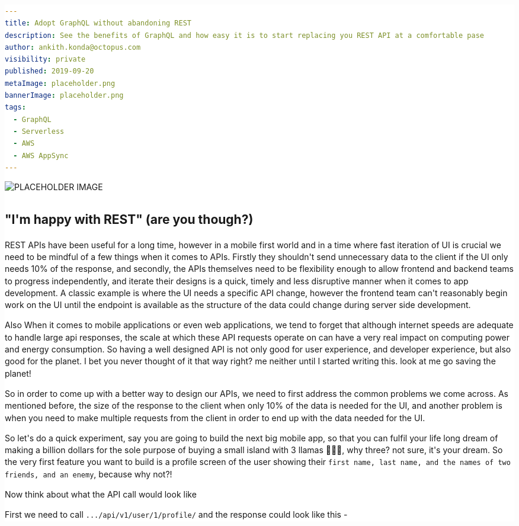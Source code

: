 ```yaml
---
title: Adopt GraphQL without abandoning REST
description: See the benefits of GraphQL and how easy it is to start replacing you REST API at a comfortable pase
author: ankith.konda@octopus.com
visibility: private
published: 2019-09-20
metaImage: placeholder.png
bannerImage: placeholder.png
tags:
  - GraphQL
  - Serverless
  - AWS
  - AWS AppSync
---
```


![PLACEHOLDER IMAGE](placeholder.png)

## "I'm happy with REST" (are you though?)

REST APIs have been useful for a long time, however in a mobile first world and in a time where fast iteration of UI is crucial we need to be mindful of a few things when it comes to APIs. Firstly they shouldn't send unnecessary data to the client if the UI only needs 10% of the response, and secondly, the APIs themselves need to be flexibility enough to allow frontend and backend teams to progress independently, and iterate their designs is a quick, timely and less disruptive manner when it comes to app development. A classic example is where the UI needs a specific API change, however the frontend team can't reasonably begin work on the UI until the endpoint is available as the structure of the data could change during server side development.

Also When it comes to mobile applications or even web applications, we tend to forget that although internet speeds are adequate to handle large api responses, the scale at which these API requests operate on can have a very real impact on computing power and energy consumption. So having a well designed API is not only good for user experience, and developer experience, but also good for the planet. I bet you never thought of it that way right? me neither until I started writing this. look at me go saving the planet!

So in order to come up with a better way to design our APIs, we need to first address the common problems we come across. As mentioned before, the size of the response to the client when only 10% of the data is needed for the UI, and another problem is when you need to make multiple requests from the client in order to end up with the data needed for the UI.

So let's do a quick experiment, say you are going to build the next big mobile app, so that you can fulfil your life long dream of making a billion dollars for the sole purpose of buying a small island with 3 llamas 🦙🦙🦙, why three? not sure, it's your dream. So the very first feature you want to build is a profile screen of the user showing their `first name, last name, and the names of two friends, and an enemy`, because why not?!

Now think about what the API call would look like

First we need to call `.../api/v1/user/1/profile/` and the response could look like this -
